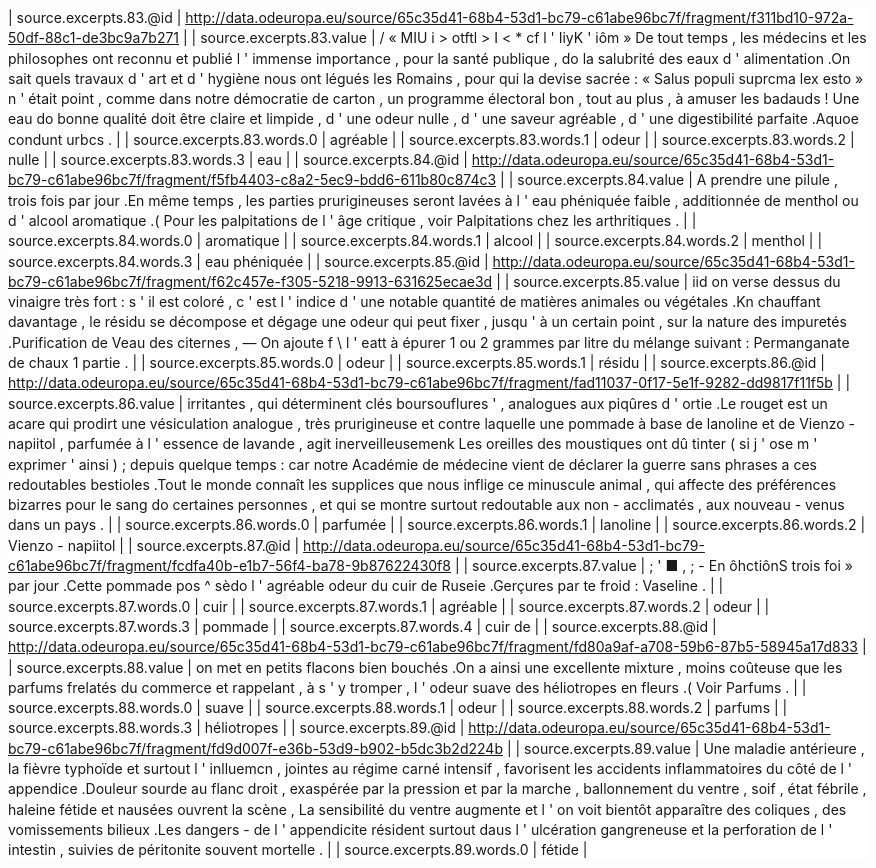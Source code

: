 | source.excerpts.83.@id | http://data.odeuropa.eu/source/65c35d41-68b4-53d1-bc79-c61abe96bc7f/fragment/f311bd10-972a-50df-88c1-de3bc9a7b271 |
| source.excerpts.83.value | / « MIU i > otftl > I < * cf l ' IiyK ' iôm » De tout temps , les médecins et les philosophes ont reconnu et publié l ' immense importance , pour la santé publique , do la salubrité des eaux d ' alimentation .On sait quels travaux d ' art et d ' hygiène nous ont légués les Romains , pour qui la devise sacrée : « Salus populi suprcma lex esto » n ' était point , comme dans notre démocratie de carton , un programme électoral bon , tout au plus , à amuser les badauds ! Une eau do bonne qualité doit être claire et limpide , d ' une odeur nulle , d ' une saveur agréable , d ' une digestibilité parfaite .Aquoe condunt urbcs . |
| source.excerpts.83.words.0 | agréable |
| source.excerpts.83.words.1 | odeur |
| source.excerpts.83.words.2 | nulle |
| source.excerpts.83.words.3 | eau |
| source.excerpts.84.@id | http://data.odeuropa.eu/source/65c35d41-68b4-53d1-bc79-c61abe96bc7f/fragment/f5fb4403-c8a2-5ec9-bdd6-611b80c874c3 |
| source.excerpts.84.value | A prendre une pilule , trois fois par jour .En même temps , les parties prurigineuses seront lavées à l ' eau phéniquée faible , additionnée de menthol ou d ' alcool aromatique .( Pour les palpitations de l ' âge critique , voir Palpitations chez les arthritiques . |
| source.excerpts.84.words.0 | aromatique |
| source.excerpts.84.words.1 | alcool |
| source.excerpts.84.words.2 | menthol |
| source.excerpts.84.words.3 | eau phéniquée |
| source.excerpts.85.@id | http://data.odeuropa.eu/source/65c35d41-68b4-53d1-bc79-c61abe96bc7f/fragment/f62c457e-f305-5218-9913-631625ecae3d |
| source.excerpts.85.value | iid on verse dessus du vinaigre très fort : s ' il est coloré , c ' est l ' indice d ' une notable quantité de matières animales ou végétales .Kn chauffant davantage , le résidu se décompose et dégage une odeur qui peut fixer , jusqu ' à un certain point , sur la nature des impuretés .Purification de Veau des citernes , — On ajoute f \ l ' eatt à épurer 1 ou 2 grammes par litre du mélange suivant : Permanganate de chaux 1 partie . |
| source.excerpts.85.words.0 | odeur |
| source.excerpts.85.words.1 | résidu |
| source.excerpts.86.@id | http://data.odeuropa.eu/source/65c35d41-68b4-53d1-bc79-c61abe96bc7f/fragment/fad11037-0f17-5e1f-9282-dd9817f11f5b |
| source.excerpts.86.value | irritantes , qui déterminent clés boursouflures ' , analogues aux piqûres d ' ortie .Le rouget est un acare qui prodirt une vésiculation analogue , très prurigineuse et contre laquelle une pommade à base de lanoline et de Vienzo - napiitol , parfumée à l ' essence de lavande , agit inerveilleusemenk Les oreilles des moustiques ont dû tinter ( si j ' ose m ' exprimer ' ainsi ) ; depuis quelque temps : car notre Académie de médecine vient de déclarer la guerre sans phrases a ces redoutables bestioles .Tout le monde connaît les supplices que nous inflige ce minuscule animal , qui affecte des préférences bizarres pour le sang do certaines personnes , et qui se montre surtout redoutable aux non - acclimatés , aux nouveau - venus dans un pays . |
| source.excerpts.86.words.0 | parfumée |
| source.excerpts.86.words.1 | lanoline |
| source.excerpts.86.words.2 | Vienzo - napiitol |
| source.excerpts.87.@id | http://data.odeuropa.eu/source/65c35d41-68b4-53d1-bc79-c61abe96bc7f/fragment/fcdfa40b-e1b7-56f4-ba78-9b87622430f8 |
| source.excerpts.87.value | ; ' ■ , ; - En ôhctiônS trois foi » par jour .Cette pommade pos ^ sèdo l ' agréable odeur du cuir de Ruseie .Gerçures par te froid : Vaseline . |
| source.excerpts.87.words.0 | cuir |
| source.excerpts.87.words.1 | agréable |
| source.excerpts.87.words.2 | odeur |
| source.excerpts.87.words.3 | pommade |
| source.excerpts.87.words.4 | cuir de |
| source.excerpts.88.@id | http://data.odeuropa.eu/source/65c35d41-68b4-53d1-bc79-c61abe96bc7f/fragment/fd80a9af-a708-59b6-87b5-58945a17d833 |
| source.excerpts.88.value | on met en petits flacons bien bouchés .On a ainsi une excellente mixture , moins coûteuse que les parfums frelatés du commerce et rappelant , à s ' y tromper , l ' odeur suave des héliotropes en fleurs .( Voir Parfums . |
| source.excerpts.88.words.0 | suave |
| source.excerpts.88.words.1 | odeur |
| source.excerpts.88.words.2 | parfums |
| source.excerpts.88.words.3 | héliotropes |
| source.excerpts.89.@id | http://data.odeuropa.eu/source/65c35d41-68b4-53d1-bc79-c61abe96bc7f/fragment/fd9d007f-e36b-53d9-b902-b5dc3b2d224b |
| source.excerpts.89.value | Une maladie antérieure , la fièvre typhoïde et surtout l ' inlluemcn , jointes au régime carné intensif , favorisent les accidents inflammatoires du côté de l ' appendice .Douleur sourde au flanc droit , exaspérée par la pression et par la marche , ballonnement du ventre , soif , état fébrile , haleine fétide et nausées ouvrent la scène , La sensibilité du ventre augmente et l ' on voit bientôt apparaître des coliques , des vomissements bilieux .Les dangers - de l ' appendicite résident surtout daus l ' ulcération gangreneuse et la perforation de l ' intestin , suivies de péritonite souvent mortelle . |
| source.excerpts.89.words.0 | fétide |